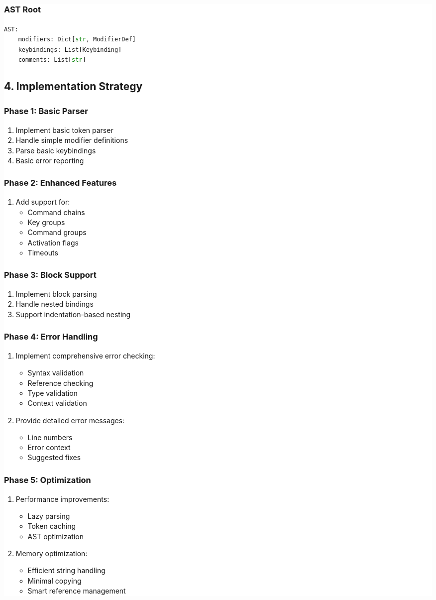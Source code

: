 ### AST Root
```python
AST:
    modifiers: Dict[str, ModifierDef]
    keybindings: List[Keybinding]
    comments: List[str]
```

## 4. Implementation Strategy

### Phase 1: Basic Parser
1. Implement basic token parser
2. Handle simple modifier definitions
3. Parse basic keybindings
4. Basic error reporting

### Phase 2: Enhanced Features
1. Add support for:
   - Command chains
   - Key groups
   - Command groups
   - Activation flags
   - Timeouts

### Phase 3: Block Support
1. Implement block parsing
2. Handle nested bindings
3. Support indentation-based nesting

### Phase 4: Error Handling
1. Implement comprehensive error checking:
   - Syntax validation
   - Reference checking
   - Type validation
   - Context validation

2. Provide detailed error messages:
   - Line numbers
   - Error context
   - Suggested fixes

### Phase 5: Optimization
1. Performance improvements:
   - Lazy parsing
   - Token caching
   - AST optimization

2. Memory optimization:
   - Efficient string handling
   - Minimal copying
   - Smart reference management
